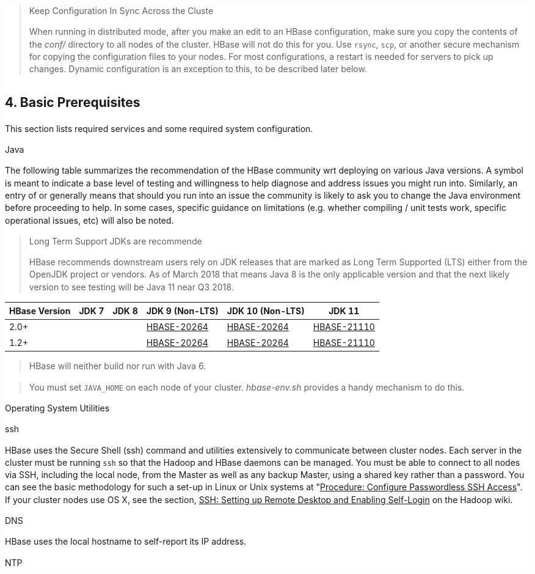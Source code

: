 > Keep Configuration In Sync Across the Cluste
>
> When running in distributed mode, after you make an edit to an HBase configuration, make sure you copy the contents of the _conf/_ directory to all nodes of the cluster. HBase will not do this for you. Use `rsync`, `scp`, or another secure mechanism for copying the configuration files to your nodes. For most configurations, a restart is needed for servers to pick up changes. Dynamic configuration is an exception to this, to be described later below.

## 4\. Basic Prerequisites

This section lists required services and some required system configuration.

Java

The following table summarizes the recommendation of the HBase community wrt deploying on various Java versions. A symbol is meant to indicate a base level of testing and willingness to help diagnose and address issues you might run into. Similarly, an entry of or generally means that should you run into an issue the community is likely to ask you to change the Java environment before proceeding to help. In some cases, specific guidance on limitations (e.g. whether compiling / unit tests work, specific operational issues, etc) will also be noted.

> Long Term Support JDKs are recommende
>
> HBase recommends downstream users rely on JDK releases that are marked as Long Term Supported (LTS) either from the OpenJDK project or vendors. As of March 2018 that means Java 8 is the only applicable version and that the next likely version to see testing will be Java 11 near Q3 2018.

| HBase Version | JDK 7 | JDK 8 | JDK 9 (Non-LTS) | JDK 10 (Non-LTS) | JDK 11 |
| --- | --- | --- | --- | --- | --- |
| 2.0+ |  |  | [HBASE-20264](https://issues.apache.org/jira/browse/HBASE-20264) | [HBASE-20264](https://issues.apache.org/jira/browse/HBASE-20264) | [HBASE-21110](https://issues.apache.org/jira/browse/HBASE-21110) |
| 1.2+ |  |  | [HBASE-20264](https://issues.apache.org/jira/browse/HBASE-20264) | [HBASE-20264](https://issues.apache.org/jira/browse/HBASE-20264) | [HBASE-21110](https://issues.apache.org/jira/browse/HBASE-21110) |

> HBase will neither build nor run with Java 6.

> You must set `JAVA_HOME` on each node of your cluster. _hbase-env.sh_ provides a handy mechanism to do this.

Operating System Utilities

ssh

HBase uses the Secure Shell (ssh) command and utilities extensively to communicate between cluster nodes. Each server in the cluster must be running `ssh` so that the Hadoop and HBase daemons can be managed. You must be able to connect to all nodes via SSH, including the local node, from the Master as well as any backup Master, using a shared key rather than a password. You can see the basic methodology for such a set-up in Linux or Unix systems at "[Procedure: Configure Passwordless SSH Access](#passwordless.ssh.quickstart)". If your cluster nodes use OS X, see the section, [SSH: Setting up Remote Desktop and Enabling Self-Login](https://wiki.apache.org/hadoop/Running_Hadoop_On_OS_X_10.5_64-bit_%28Single-Node_Cluster%29) on the Hadoop wiki.

DNS

HBase uses the local hostname to self-report its IP address.

NTP
